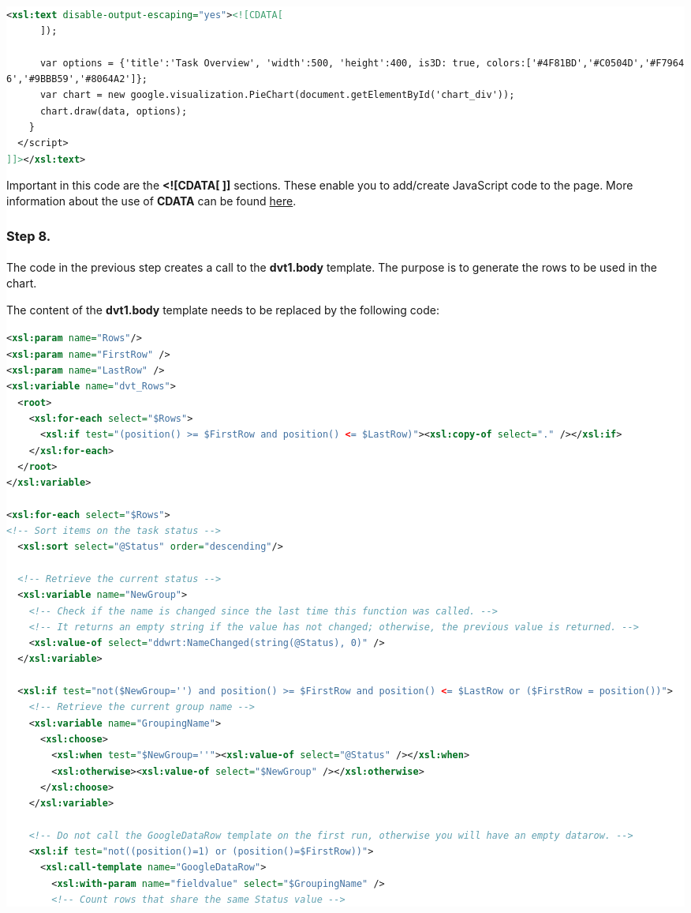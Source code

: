 ```xml
<xsl:text disable-output-escaping="yes"><![CDATA[
      ]);

      var options = {'title':'Task Overview', 'width':500, 'height':400, is3D: true, colors:['#4F81BD','#C0504D','#F79646','#9BBB59','#8064A2']};
      var chart = new google.visualization.PieChart(document.getElementById('chart_div'));
      chart.draw(data, options);
    }  
  </script>
]]></xsl:text>
```


Important in this code are the **<![CDATA[ ]]** sections. These enable you to add/create JavaScript code to the page. More information about the use of **CDATA** can be found [here](http://www.w3schools.com/xml/xml_cdata.asp).

### Step 8.

The code in the previous step creates a call to the **dvt1.body** template. The purpose is to generate the rows to be used in the chart.

The content of the **dvt1.body** template needs to be replaced by the following code:


```xml
<xsl:param name="Rows"/>
<xsl:param name="FirstRow" />
<xsl:param name="LastRow" />
<xsl:variable name="dvt_Rows">
  <root>
    <xsl:for-each select="$Rows">
      <xsl:if test="(position() >= $FirstRow and position() <= $LastRow)"><xsl:copy-of select="." /></xsl:if>
    </xsl:for-each>
  </root>
</xsl:variable>

<xsl:for-each select="$Rows">
<!-- Sort items on the task status -->
  <xsl:sort select="@Status" order="descending"/>

  <!-- Retrieve the current status -->
  <xsl:variable name="NewGroup">
    <!-- Check if the name is changed since the last time this function was called. -->
    <!-- It returns an empty string if the value has not changed; otherwise, the previous value is returned. -->
    <xsl:value-of select="ddwrt:NameChanged(string(@Status), 0)" />
  </xsl:variable>

  <xsl:if test="not($NewGroup='') and position() >= $FirstRow and position() <= $LastRow or ($FirstRow = position())">
    <!-- Retrieve the current group name -->
    <xsl:variable name="GroupingName">
      <xsl:choose>
        <xsl:when test="$NewGroup=''"><xsl:value-of select="@Status" /></xsl:when>
        <xsl:otherwise><xsl:value-of select="$NewGroup" /></xsl:otherwise>
      </xsl:choose>
    </xsl:variable>

    <!-- Do not call the GoogleDataRow template on the first run, otherwise you will have an empty datarow. -->
    <xsl:if test="not((position()=1) or (position()=$FirstRow))">
      <xsl:call-template name="GoogleDataRow">
        <xsl:with-param name="fieldvalue" select="$GroupingName" />
        <!-- Count rows that share the same Status value -->
```